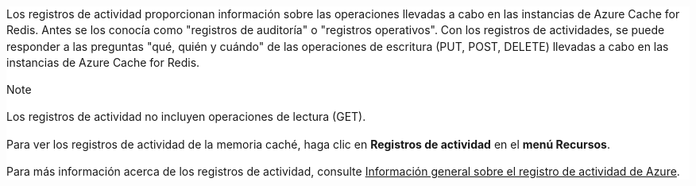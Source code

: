 Los registros de actividad proporcionan información sobre las operaciones llevadas a cabo en las instancias de Azure Cache for Redis. Antes se los conocía como "registros de auditoría" o "registros operativos". Con los registros de actividades, se puede responder a las preguntas "qué, quién y cuándo" de las operaciones de escritura (PUT, POST, DELETE) llevadas a cabo en las instancias de Azure Cache for Redis. 

> [!NOTE]
> Los registros de actividad no incluyen operaciones de lectura (GET).
>
>

Para ver los registros de actividad de la memoria caché, haga clic en **Registros de actividad** en el **menú Recursos**.

Para más información acerca de los registros de actividad, consulte [Información general sobre el registro de actividad de Azure](../azure-monitor/platform/activity-logs-overview.md).











